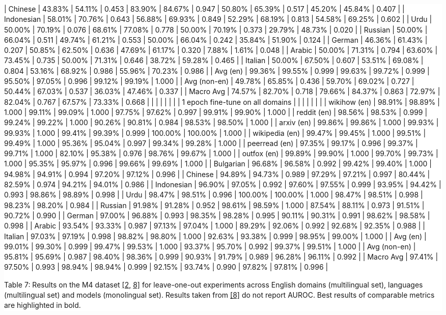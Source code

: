 | Chinese        | 43.83%      | 54.11% | 0.453            | 83.90%  | 84.67%  | 0.947                                | 50.80%         | 65.39% | 0.517   | 45.20%  | 45.84%  | 0.407 |
| Indonesian     | 58.01%      | 70.76% | 0.643            | 56.88%  | 69.93%  | 0.849                                | 52.29%         | 68.19% | 0.813   | 54.58%  | 69.25%  | 0.602 |
| Urdu           | 50.00%      | 70.19% | 0.076            | 68.61%  | 77.08%  | 0.778                                | 50.00%         | 70.19% | 0.373   | 29.79%  | 48.73%  | 0.020 |
| Russian        | 50.00%      | 66.04% | 0.511            | 49.74%  | 61.21%  | 0.553                                | 50.00%         | 66.04% | 0.242   | 35.84%  | 51.90%  | 0.124 |
| German         | 46.36%      | 61.43% | 0.207            | 50.85%  | 62.50%  | 0.636                                | 47.69%         | 61.17% | 0.320   | 7.88%   | 1.61%   | 0.048 |
| Arabic         | 50.00%      | 71.31% | 0.794            | 63.60%  | 73.45%  | 0.735                                | 50.00%         | 71.31% | 0.646   | 38.72%  | 59.28%  | 0.465 |
| Italian        | 50.00%      | 67.50% | 0.607            | 53.51%  | 69.08%  | 0.804                                | 53.16%         | 68.92% | 0.986   | 55.96%  | 70.23%  | 0.986 |
| Avg (en)       | 99.36%      | 99.55% | 0.999            | 99.63%  | 99.72%  | 0.999                                | 95.50%         | 97.05% | 0.996   | 99.12%  | 99.19%  | 1.000 |
| Avg (non-en)   | 49.78%      | 65.85% | 0.436            | 59.70%  | 69.02%  | 0.727                                | 50.44%         | 67.03% | 0.537   | 36.03%  | 47.46%  | 0.337 |
| Macro Avg      | 74.57%      | 82.70% | 0.718            | 79.66%  | 84.37%  | 0.863                                | 72.97%         | 82.04% | 0.767   | 67.57%  | 73.33%  | 0.668 |
|                |             |        |                  |         |         | 1 epoch fine-tune on all domains     |                |        |         |         |         |       |
| wikihow (en)   | 98.91%      | 98.89% | 1.000            | 99.11%  | 99.09%  | 1.000                                | 97.75%         | 97.62% | 0.997   | 99.91%  | 99.90%  | 1.000 |
| reddit (en)    | 98.56%      | 98.53% | 0.999            | 99.24%  | 99.22%  | 1.000                                | 90.26%         | 90.81% | 0.984   | 98.53%  | 98.50%  | 1.000 |
| arxiv (en)     | 99.86%      | 99.86% | 1.000            | 99.93%  | 99.93%  | 1.000                                | 99.41%         | 99.39% | 0.999   | 100.00% | 100.00% | 1.000 |
| wikipedia (en) | 99.47%      | 99.45% | 1.000            | 99.51%  | 99.49%  | 1.000                                | 95.36%         | 95.04% | 0.997   | 99.34%  | 99.28%  | 1.000 |
| peerread (en)  | 97.35%      | 99.17% | 0.996            | 99.37%  | 99.71%  | 1.000                                | 82.10%         | 95.38% | 0.976   | 98.76%  | 99.67%  | 1.000 |
| outfox (en)    | 99.89%      | 99.90% | 1.000            | 99.70%  | 99.73%  | 1.000                                | 95.35%         | 95.97% | 0.996   | 99.66%  | 99.69%  | 1.000 |
| Bulgarian      | 96.68%      | 96.58% | 0.992            | 99.42%  | 99.40%  | 1.000                                | 94.98%         | 94.91% | 0.994   | 97.20%  | 97.12%  | 0.996 |
| Chinese        | 94.89%      | 94.73% | 0.989            | 97.29%  | 97.21%  | 0.997                                | 80.44%         | 82.59% | 0.974   | 94.21%  | 94.01%  | 0.986 |
| Indonesian     | 96.90%      | 97.05% | 0.992            | 97.60%  | 97.55%  | 0.999                                | 93.95%         | 94.42% | 0.993   | 98.86%  | 98.89%  | 0.998 |
| Urdu           | 98.47%      | 98.51% | 0.996            | 100.00% | 100.00% | 1.000                                | 98.47%         | 98.51% | 0.998   | 98.23%  | 98.20%  | 0.984 |
| Russian        | 91.98%      | 91.28% | 0.952            | 98.61%  | 98.59%  | 1.000                                | 87.54%         | 88.11% | 0.973   | 91.51%  | 90.72%  | 0.990 |
| German         | 97.00%      | 96.88% | 0.993            | 98.35%  | 98.28%  | 0.995                                | 90.11%         | 90.31% | 0.991   | 98.62%  | 98.58%  | 0.998 |
| Arabic         | 93.54%      | 93.33% | 0.987            | 97.13%  | 97.04%  | 1.000                                | 89.29%         | 92.06% | 0.992   | 92.68%  | 92.35%  | 0.988 |
| Italian        | 97.03%      | 97.19% | 0.998            | 98.82%  | 98.80%  | 1.000                                | 92.63%         | 93.38% | 0.999   | 98.95%  | 99.00%  | 1.000 |
| Avg (en)       | 99.01%      | 99.30% | 0.999            | 99.47%  | 99.53%  | 1.000                                | 93.37%         | 95.70% | 0.992   | 99.37%  | 99.51%  | 1.000 |
| Avg (non-en)   | 95.81%      | 95.69% | 0.987            | 98.40%  | 98.36%  | 0.999                                | 90.93%         | 91.79% | 0.989   | 96.28%  | 96.11%  | 0.992 |
| Macro Avg      | 97.41%      | 97.50% | 0.993            | 98.94%  | 98.94%  | 0.999                                | 92.15%         | 93.74% | 0.990   | 97.82%  | 97.81%  | 0.996 |

<span id="page-16-0"></span>Table 7: Results on the M4 dataset [\[2,](#page-19-1) [8\]](#page-19-7) for leave-one-out experiments across English domains (multilingual set), languages (multilingual set) and models (monolingual set). Results taken from [\[8\]](#page-19-7) do not report AUROC. Best results of comparable metrics are highlighted in bold.
